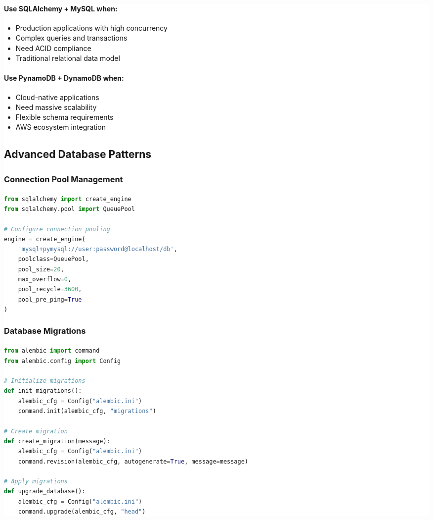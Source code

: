 #### Use SQLAlchemy + MySQL when:
- Production applications with high concurrency
- Complex queries and transactions
- Need ACID compliance
- Traditional relational data model

#### Use PynamoDB + DynamoDB when:
- Cloud-native applications
- Need massive scalability
- Flexible schema requirements
- AWS ecosystem integration

## Advanced Database Patterns

### Connection Pool Management
```python
from sqlalchemy import create_engine
from sqlalchemy.pool import QueuePool

# Configure connection pooling
engine = create_engine(
    'mysql+pymysql://user:password@localhost/db',
    poolclass=QueuePool,
    pool_size=20,
    max_overflow=0,
    pool_recycle=3600,
    pool_pre_ping=True
)
```

### Database Migrations
```python
from alembic import command
from alembic.config import Config

# Initialize migrations
def init_migrations():
    alembic_cfg = Config("alembic.ini")
    command.init(alembic_cfg, "migrations")

# Create migration
def create_migration(message):
    alembic_cfg = Config("alembic.ini")
    command.revision(alembic_cfg, autogenerate=True, message=message)

# Apply migrations
def upgrade_database():
    alembic_cfg = Config("alembic.ini")
    command.upgrade(alembic_cfg, "head")
```
